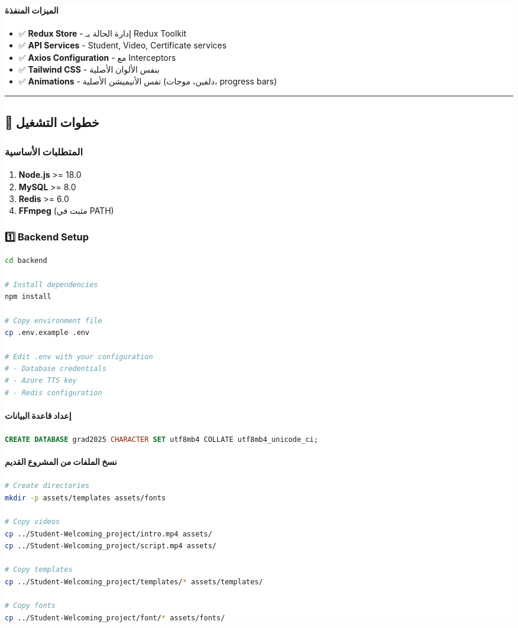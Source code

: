 #### الميزات المنفذة
- ✅ **Redux Store** - إدارة الحالة بـ Redux Toolkit
- ✅ **API Services** - Student, Video, Certificate services
- ✅ **Axios Configuration** - مع Interceptors
- ✅ **Tailwind CSS** - بنفس الألوان الأصلية
- ✅ **Animations** - نفس الأنيميشن الأصلية (دلفين، موجات، progress bars)

---

## 🚀 خطوات التشغيل

### المتطلبات الأساسية

1. **Node.js** >= 18.0
2. **MySQL** >= 8.0
3. **Redis** >= 6.0
4. **FFmpeg** (مثبت في PATH)

### 1️⃣ Backend Setup

```bash
cd backend

# Install dependencies
npm install

# Copy environment file
cp .env.example .env

# Edit .env with your configuration
# - Database credentials
# - Azure TTS key
# - Redis configuration
```

#### إعداد قاعدة البيانات

```sql
CREATE DATABASE grad2025 CHARACTER SET utf8mb4 COLLATE utf8mb4_unicode_ci;
```

#### نسخ الملفات من المشروع القديم

```bash
# Create directories
mkdir -p assets/templates assets/fonts

# Copy videos
cp ../Student-Welcoming_project/intro.mp4 assets/
cp ../Student-Welcoming_project/script.mp4 assets/

# Copy templates
cp ../Student-Welcoming_project/templates/* assets/templates/

# Copy fonts
cp ../Student-Welcoming_project/font/* assets/fonts/
```
